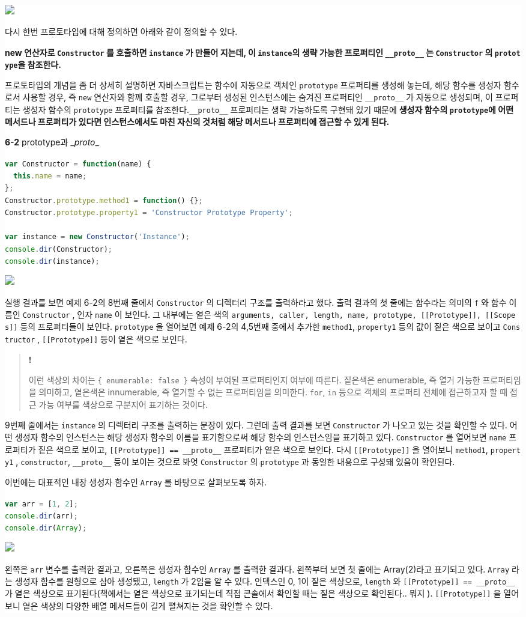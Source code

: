 <img src="./images/6-3.png" height=600 />

다시 한번 프로토타입에 대해 정의하면 아래와 같이 정의할 수 있다.

**new 연산자로 `Constructor` 를 호출하면 `instance` 가 만들어 지는데, 이 `instance`의 생략 가능한 프로퍼티인 `__proto__` 는 `Constructor` 의 `prototype`을 참조한다.** 

프로토타입의 개념을 좀 더 상세히 설명하면 자바스크립트는 함수에 자동으로 객체인 `prototype` 프로퍼티를 생성해 놓는데, 해당 함수를 생성자 함수로서 사용할 경우, 즉 `new` 연산자와 함께 호출할 경우, 그로부터 생성된 인스턴스에는 숨겨진 프로퍼티인 `__proto__` 가 자동으로 생성되며, 이 프로퍼티는 생성자 함수의 `prototype` 프로퍼티를 참조한다.`__proto__` 프로퍼티는 생략 가능하도록 구현돼 있기 때문에 **생성자 함수의 `prototype`에 어떤 메서드나 프로퍼티가 있다면 인스턴스에서도 마친 자신의 것처럼 해당 메서드나 프로퍼티에 접근할 수 있게 된다.**

**6-2** prototype과 \__proto__

```javascript
var Constructor = function(name) {
  this.name = name;
};
Constructor.prototype.method1 = function() {};
Constructor.prototype.property1 = 'Constructor Prototype Property';

var instance = new Constructor('Instance');
console.dir(Constructor);
console.dir(instance);
```

<img src="./images/6-4.png" height=600 />

실행 결과를 보면 예제 6-2의 8번째 줄에서 `Constructor` 의 디렉터리 구조를 출력하라고 했다. 출력 결과의 첫 줄에는 함수라는 의미의 `f` 와 함수 이름인 `Constructor` , 인자 `name` 이 보인다. 그 내부에는 옅은 색의 `arguments, caller, length, name, prototype, [[Prototype]], [[Scopes]]` 등의 프로퍼티들이 보인다. `prototype` 을 열어보면 예제 6-2의 4,5번째 중에서 추가한 `method1`, `property1` 등의 값이 짙은 색으로 보이고 `Constructor` , `[[Prototype]]` 등이 옅은 색으로 보인다.

> ❗️
>
> 이런 색상의 차이는 `{ enumerable: false }` 속성이 부여된 프로퍼티인지 여부에 따른다. 짙은색은 enumerable, 즉 열거 가능한 프로퍼티임을 의미하고, 옅은색은 innumerable, 즉 열거할 수 없는 프로퍼티임을 의미한다. `for`, `in` 등으로 객체의 프로퍼티 전체에 접근하고자 할 때 접근 가능 여부를 색상으로 구분지어 표기하는 것이다.

9번째 줄에서는 `instance` 의 디렉터리 구조를 출력하는 문장이 있다. 그런데 출력 결과를 보면 `Constructor` 가 나오고 있는 것을 확인할 수 있다. 어떤 생성자 함수의 인스턴스는 해당 생성자 함수의 이름을 표기함으로써 해당 함수의 인스턴스임을 표기하고 있다. `Constructor` 를 열어보면 `name` 프로퍼티가 짙은 색으로 보이고, `[[Prototype]] == __proto__` 프로퍼티가 옅은 색으로 보인다. 다시 `[[Prototype]]` 을 열어보니 `method1`, `property1` , `constructor`, `__proto__` 등이 보이는 것으로 봐엇 `Constructor` 의 `prototype` 과 동일한 내용으로 구성돼 있음이 확인된다.

이번에는 대표적인 내장 생성자 함수인 `Array` 를 바탕으로 살펴보도록 하자.

```javascript
var arr = [1, 2];
console.dir(arr);
console.dir(Array);
```

<img src="./images/6-5.png" height=600 />

왼쪽은 `arr` 변수를 출력한 결과고, 오른쪽은 생성자 함수인 `Array` 를 출력한 결과다. 왼쪽부터 보면 첫 줄에는 Array(2)라고 표기되고 있다. `Array` 라는 생성자 함수를 원형으로 삼아 생성됐고, `length` 가 2임을 알 수 있다. 인덱스인 0, 1이 짙은 색상으로, `length` 와 `[[Prototype]] == __proto__` 가 옅은 색상으로 표기된다(책에서는 옅은 색상으로 표기되는데 직접 콘솔에서 확인할 때는 짙은 색상으로 확인된다.. 뭐지 ). `[[Prototype]]` 을 열어보니 옅은 색상의 다양한 배열 메서드들이 길게 펼쳐지는 것을 확인할 수 있다.
